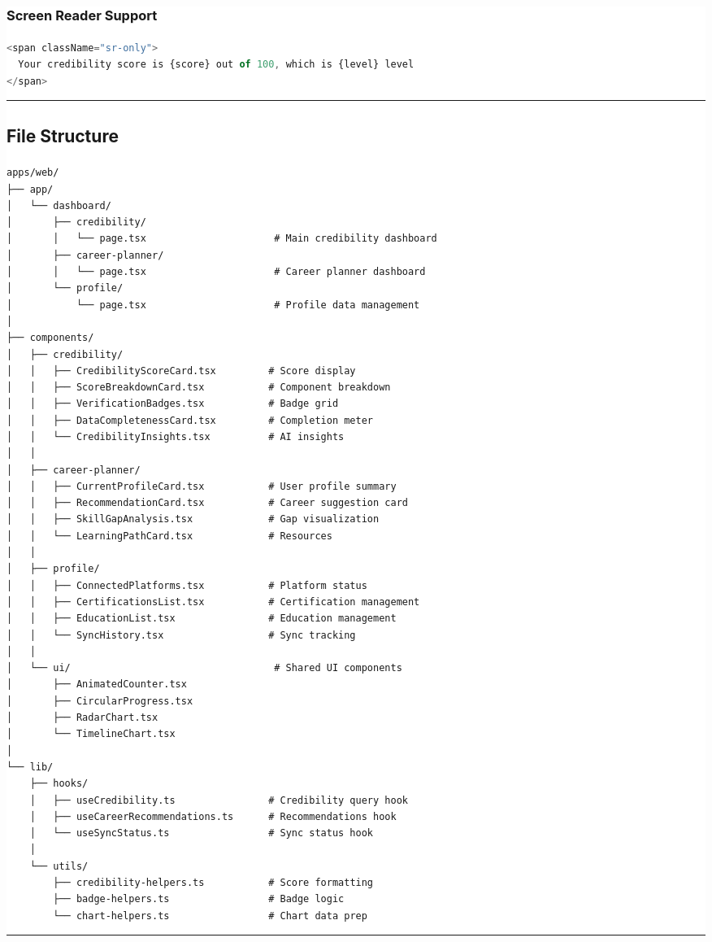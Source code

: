 ### Screen Reader Support
```typescript
<span className="sr-only">
  Your credibility score is {score} out of 100, which is {level} level
</span>
```

---

## File Structure

```
apps/web/
├── app/
│   └── dashboard/
│       ├── credibility/
│       │   └── page.tsx                      # Main credibility dashboard
│       ├── career-planner/
│       │   └── page.tsx                      # Career planner dashboard
│       └── profile/
│           └── page.tsx                      # Profile data management
│
├── components/
│   ├── credibility/
│   │   ├── CredibilityScoreCard.tsx         # Score display
│   │   ├── ScoreBreakdownCard.tsx           # Component breakdown
│   │   ├── VerificationBadges.tsx           # Badge grid
│   │   ├── DataCompletenessCard.tsx         # Completion meter
│   │   └── CredibilityInsights.tsx          # AI insights
│   │
│   ├── career-planner/
│   │   ├── CurrentProfileCard.tsx           # User profile summary
│   │   ├── RecommendationCard.tsx           # Career suggestion card
│   │   ├── SkillGapAnalysis.tsx             # Gap visualization
│   │   └── LearningPathCard.tsx             # Resources
│   │
│   ├── profile/
│   │   ├── ConnectedPlatforms.tsx           # Platform status
│   │   ├── CertificationsList.tsx           # Certification management
│   │   ├── EducationList.tsx                # Education management
│   │   └── SyncHistory.tsx                  # Sync tracking
│   │
│   └── ui/                                   # Shared UI components
│       ├── AnimatedCounter.tsx
│       ├── CircularProgress.tsx
│       ├── RadarChart.tsx
│       └── TimelineChart.tsx
│
└── lib/
    ├── hooks/
    │   ├── useCredibility.ts                # Credibility query hook
    │   ├── useCareerRecommendations.ts      # Recommendations hook
    │   └── useSyncStatus.ts                 # Sync status hook
    │
    └── utils/
        ├── credibility-helpers.ts           # Score formatting
        ├── badge-helpers.ts                 # Badge logic
        └── chart-helpers.ts                 # Chart data prep
```

---